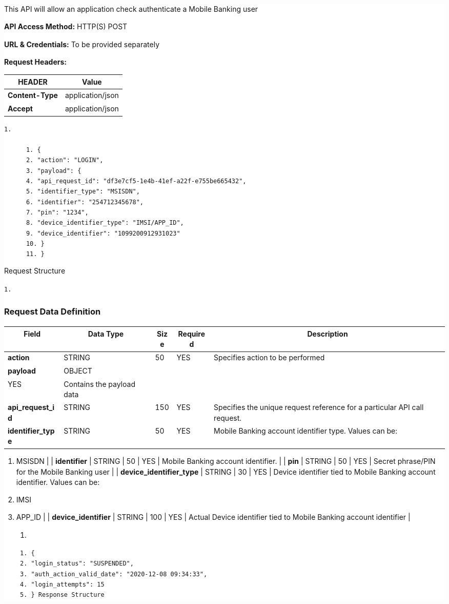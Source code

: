 This API will allow an application check authenticate a Mobile Banking user

**API Access Method:** HTTP(S) POST

**URL &amp; Credentials:** To be provided separately

**Request Headers:**

| **HEADER** | **Value** |
| --- | --- |
| **Content-Type** | application/json |
| **Accept** | application/json |

    1.

          1. {
          2. "action": "LOGIN",
          3. "payload": {
          4. "api_request_id": "df3e7cf5-1e4b-41ef-a22f-e755be665432",
          5. "identifier_type": "MSISDN",
          6. "identifier": "254712345678",
          7. "pin": "1234",
          8. "device_identifier_type": "IMSI/APP_ID",
          9. "device_identifier": "1099200912931023"
          10. }
          11. }

Request Structure

    1.

### Request Data Definition

| **Field** | **Data Type** | **Size** | **Required** | **Description** |
| --- | --- | --- | --- | --- |
| **action** | STRING | 50 | YES | Specifies action to be performed |
| **payload** | OBJECT |
| YES | Contains the payload data |
| **api_request_id** | STRING | 150 | YES | Specifies the unique request reference for a particular API call request. |
| **identifier_type** | STRING | 50 | YES | Mobile Banking account identifier type. Values can be:

1. MSISDN | | **identifier** | STRING | 50 | YES | Mobile Banking account identifier. | | **pin** | STRING | 50 | YES | Secret phrase/PIN for the Mobile Banking user | | **device_identifier_type** | STRING | 30 | YES | Device identifier tied to Mobile Banking account identifier. Values can be:
1. IMSI

1. APP_ID | | **device_identifier** | STRING | 100 | YES | Actual Device identifier tied to Mobile Banking account identifier |

    1.

        1. {
        2. "login_status": "SUSPENDED",
        3. "auth_action_valid_date": "2020-12-08 09:34:33",
        4. "login_attempts": 15
        5. } Response Structure
